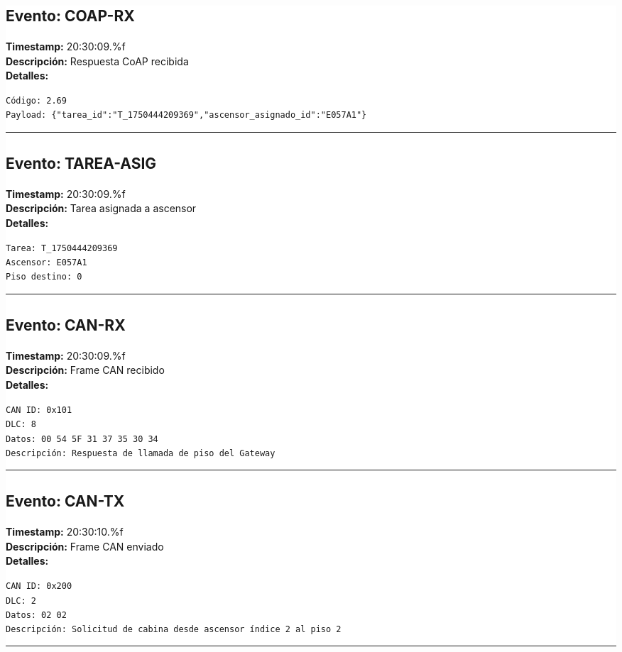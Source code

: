 
## Evento: COAP-RX

**Timestamp:** 20:30:09.%f  
**Descripción:** Respuesta CoAP recibida  
**Detalles:**

```
Código: 2.69
Payload: {"tarea_id":"T_1750444209369","ascensor_asignado_id":"E057A1"}
```

---

## Evento: TAREA-ASIG

**Timestamp:** 20:30:09.%f  
**Descripción:** Tarea asignada a ascensor  
**Detalles:**

```
Tarea: T_1750444209369
Ascensor: E057A1
Piso destino: 0
```

---

## Evento: CAN-RX

**Timestamp:** 20:30:09.%f  
**Descripción:** Frame CAN recibido  
**Detalles:**

```
CAN ID: 0x101
DLC: 8
Datos: 00 54 5F 31 37 35 30 34 
Descripción: Respuesta de llamada de piso del Gateway
```

---

## Evento: CAN-TX

**Timestamp:** 20:30:10.%f  
**Descripción:** Frame CAN enviado  
**Detalles:**

```
CAN ID: 0x200
DLC: 2
Datos: 02 02 
Descripción: Solicitud de cabina desde ascensor índice 2 al piso 2
```

---